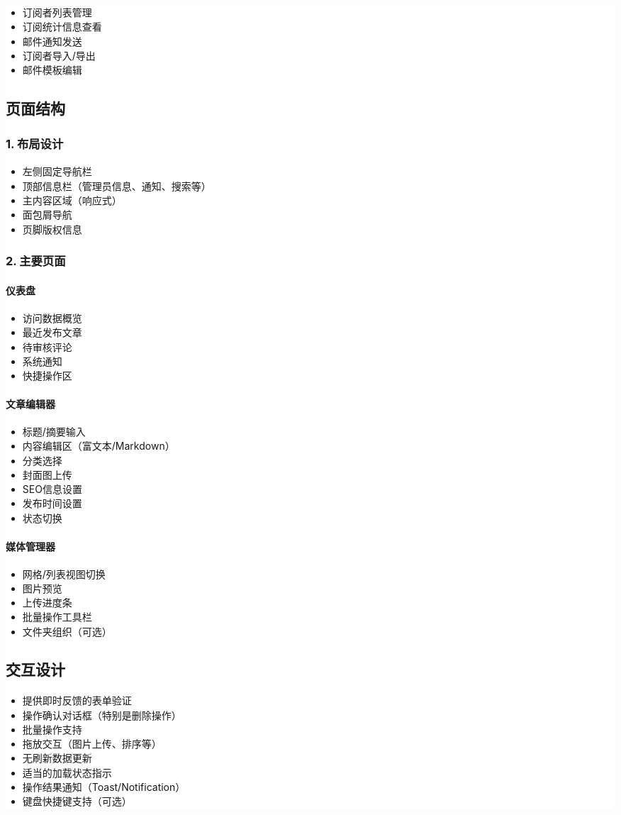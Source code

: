 - 订阅者列表管理
- 订阅统计信息查看
- 邮件通知发送
- 订阅者导入/导出
- 邮件模板编辑

## 页面结构

### 1. 布局设计

- 左侧固定导航栏
- 顶部信息栏（管理员信息、通知、搜索等）
- 主内容区域（响应式）
- 面包屑导航
- 页脚版权信息

### 2. 主要页面

#### 仪表盘

- 访问数据概览
- 最近发布文章
- 待审核评论
- 系统通知
- 快捷操作区

#### 文章编辑器

- 标题/摘要输入
- 内容编辑区（富文本/Markdown）
- 分类选择
- 封面图上传
- SEO信息设置
- 发布时间设置
- 状态切换

#### 媒体管理器

- 网格/列表视图切换
- 图片预览
- 上传进度条
- 批量操作工具栏
- 文件夹组织（可选）

## 交互设计

- 提供即时反馈的表单验证
- 操作确认对话框（特别是删除操作）
- 批量操作支持
- 拖放交互（图片上传、排序等）
- 无刷新数据更新
- 适当的加载状态指示
- 操作结果通知（Toast/Notification）
- 键盘快捷键支持（可选）
